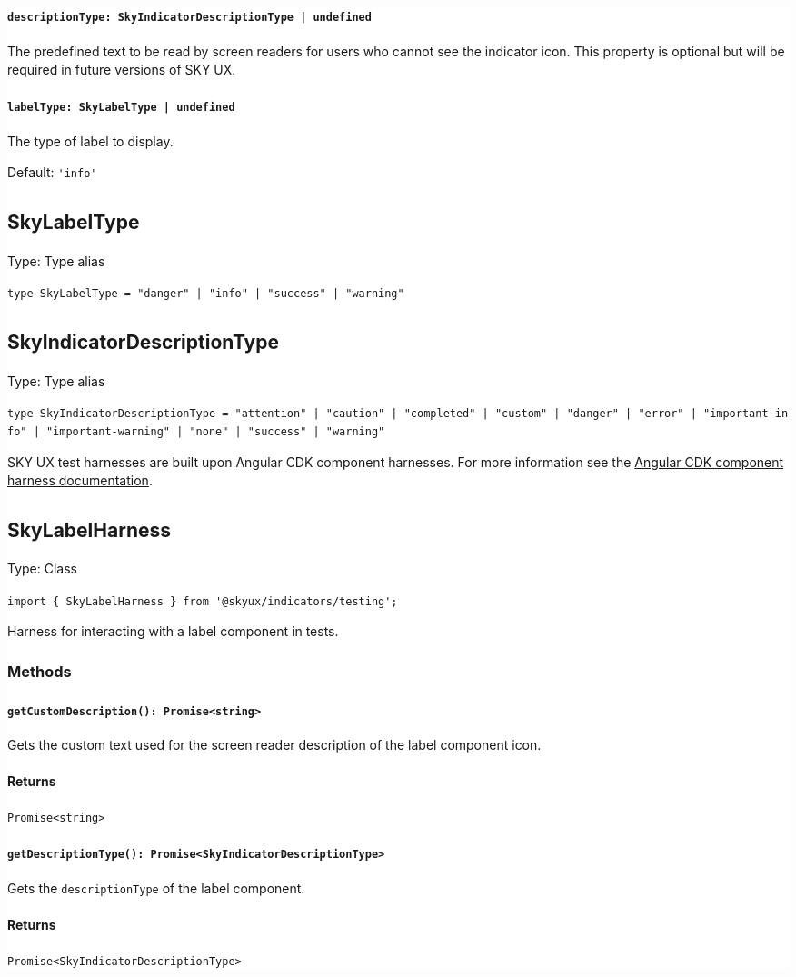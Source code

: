 #### `descriptionType: SkyIndicatorDescriptionType | undefined`

The predefined text to be read by screen readers for users who cannot see the indicator icon. This property is optional but will be required in future versions of SKY UX.

#### `labelType: SkyLabelType | undefined`

The type of label to display.

Default: `'info'`

 SkyLabelType
-------------

Type: Type alias

    type SkyLabelType = "danger" | "info" | "success" | "warning"

 SkyIndicatorDescriptionType
----------------------------

Type: Type alias

    type SkyIndicatorDescriptionType = "attention" | "caution" | "completed" | "custom" | "danger" | "error" | "important-info" | "important-warning" | "none" | "success" | "warning"

SKY UX test harnesses are built upon Angular CDK component harnesses. For more information see the [Angular CDK component harness documentation](https://material.angular.io/cdk/test-harnesses/overview).

 SkyLabelHarness
----------------

Type: Class

`import { SkyLabelHarness } from '@skyux/indicators/testing';`

Harness for interacting with a label component in tests.

### Methods

#### `getCustomDescription(): Promise<string>`

Gets the custom text used for the screen reader description of the label component icon.

#### Returns

`Promise<string>`

#### `getDescriptionType(): Promise<SkyIndicatorDescriptionType>`

Gets the `descriptionType` of the label component.

#### Returns

`Promise<SkyIndicatorDescriptionType>`
